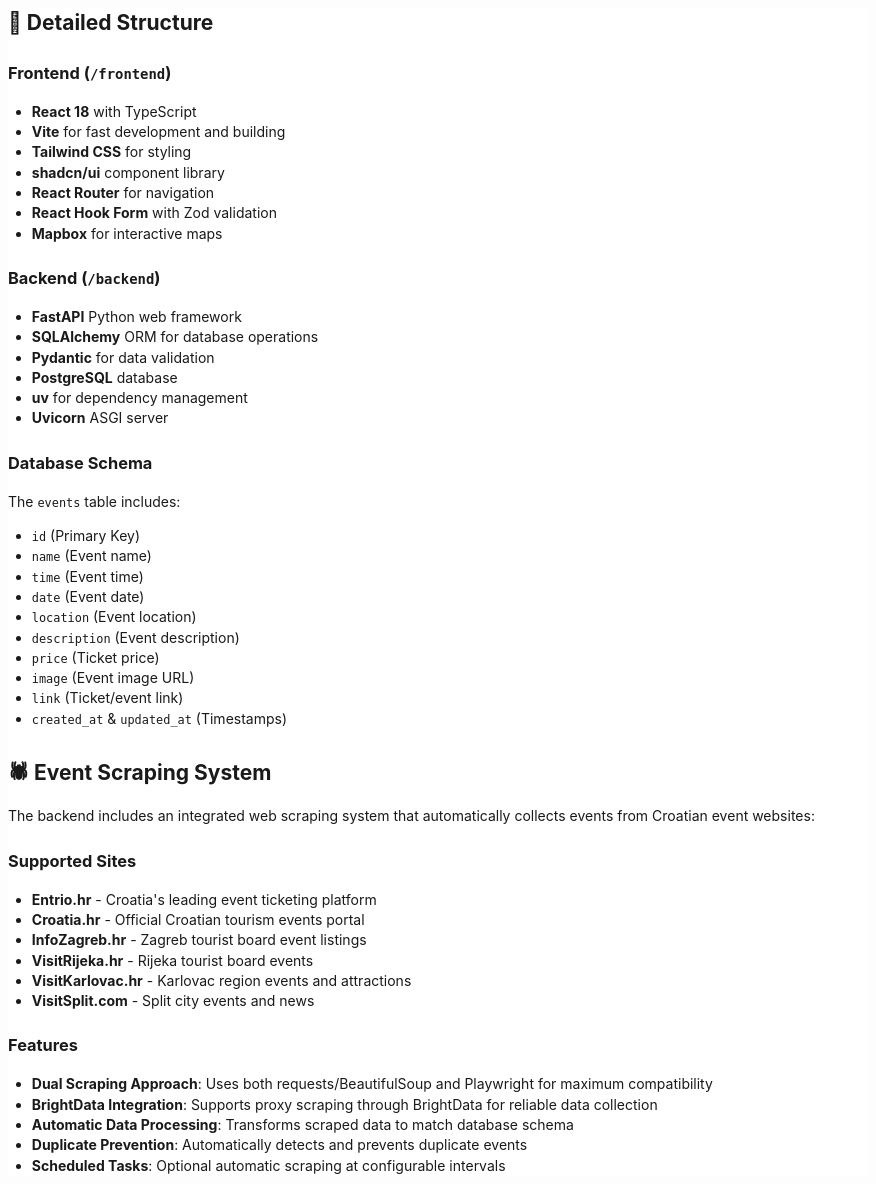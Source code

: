 ## 📁 Detailed Structure

### Frontend (`/frontend`)
- **React 18** with TypeScript
- **Vite** for fast development and building
- **Tailwind CSS** for styling
- **shadcn/ui** component library
- **React Router** for navigation
- **React Hook Form** with Zod validation
- **Mapbox** for interactive maps

### Backend (`/backend`)
- **FastAPI** Python web framework
- **SQLAlchemy** ORM for database operations
- **Pydantic** for data validation
- **PostgreSQL** database
- **uv** for dependency management
- **Uvicorn** ASGI server

### Database Schema

The `events` table includes:
- `id` (Primary Key)
- `name` (Event name)
- `time` (Event time)
- `date` (Event date)
- `location` (Event location)
- `description` (Event description)
- `price` (Ticket price)
- `image` (Event image URL)
- `link` (Ticket/event link)
- `created_at` & `updated_at` (Timestamps)

## 🕷️ Event Scraping System

The backend includes an integrated web scraping system that automatically collects events from Croatian event websites:

### Supported Sites
- **Entrio.hr** - Croatia's leading event ticketing platform
- **Croatia.hr** - Official Croatian tourism events portal
- **InfoZagreb.hr** - Zagreb tourist board event listings
- **VisitRijeka.hr** - Rijeka tourist board events
- **VisitKarlovac.hr** - Karlovac region events and attractions
- **VisitSplit.com** - Split city events and news


### Features
- **Dual Scraping Approach**: Uses both requests/BeautifulSoup and Playwright for maximum compatibility
- **BrightData Integration**: Supports proxy scraping through BrightData for reliable data collection
- **Automatic Data Processing**: Transforms scraped data to match database schema
- **Duplicate Prevention**: Automatically detects and prevents duplicate events
- **Scheduled Tasks**: Optional automatic scraping at configurable intervals
